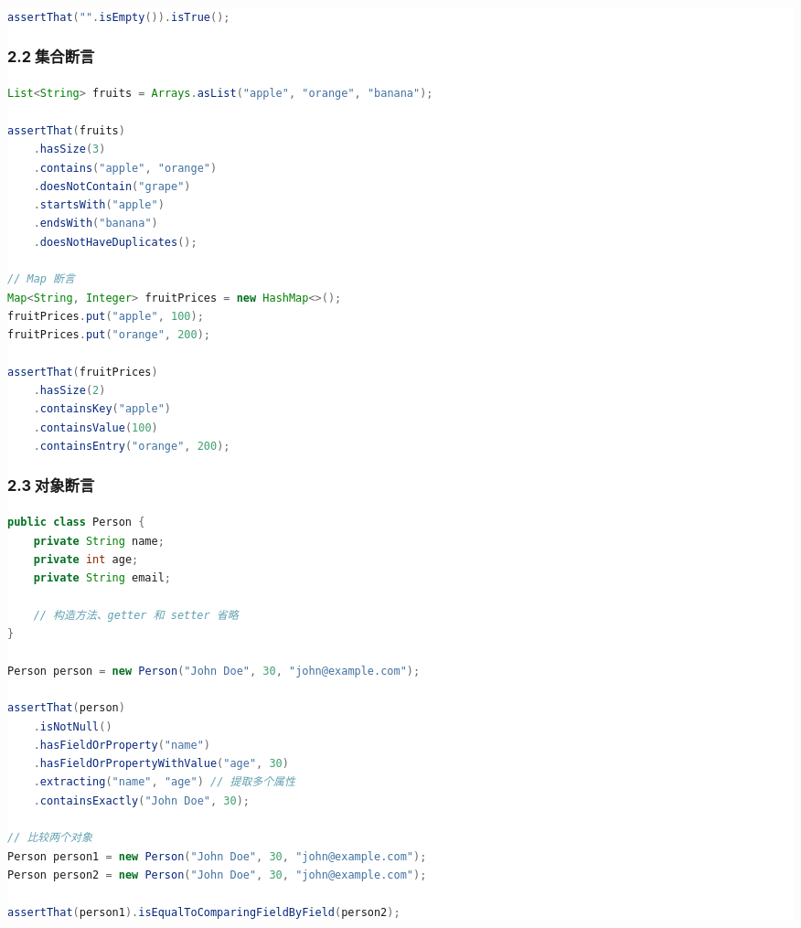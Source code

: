 ```java
assertThat("".isEmpty()).isTrue();
```

### 2.2 集合断言

```java
List<String> fruits = Arrays.asList("apple", "orange", "banana");

assertThat(fruits)
    .hasSize(3)
    .contains("apple", "orange")
    .doesNotContain("grape")
    .startsWith("apple")
    .endsWith("banana")
    .doesNotHaveDuplicates();

// Map 断言
Map<String, Integer> fruitPrices = new HashMap<>();
fruitPrices.put("apple", 100);
fruitPrices.put("orange", 200);

assertThat(fruitPrices)
    .hasSize(2)
    .containsKey("apple")
    .containsValue(100)
    .containsEntry("orange", 200);
```

### 2.3 对象断言

```java
public class Person {
    private String name;
    private int age;
    private String email;
    
    // 构造方法、getter 和 setter 省略
}

Person person = new Person("John Doe", 30, "john@example.com");

assertThat(person)
    .isNotNull()
    .hasFieldOrProperty("name")
    .hasFieldOrPropertyWithValue("age", 30)
    .extracting("name", "age") // 提取多个属性
    .containsExactly("John Doe", 30);

// 比较两个对象
Person person1 = new Person("John Doe", 30, "john@example.com");
Person person2 = new Person("John Doe", 30, "john@example.com");

assertThat(person1).isEqualToComparingFieldByField(person2);
```
